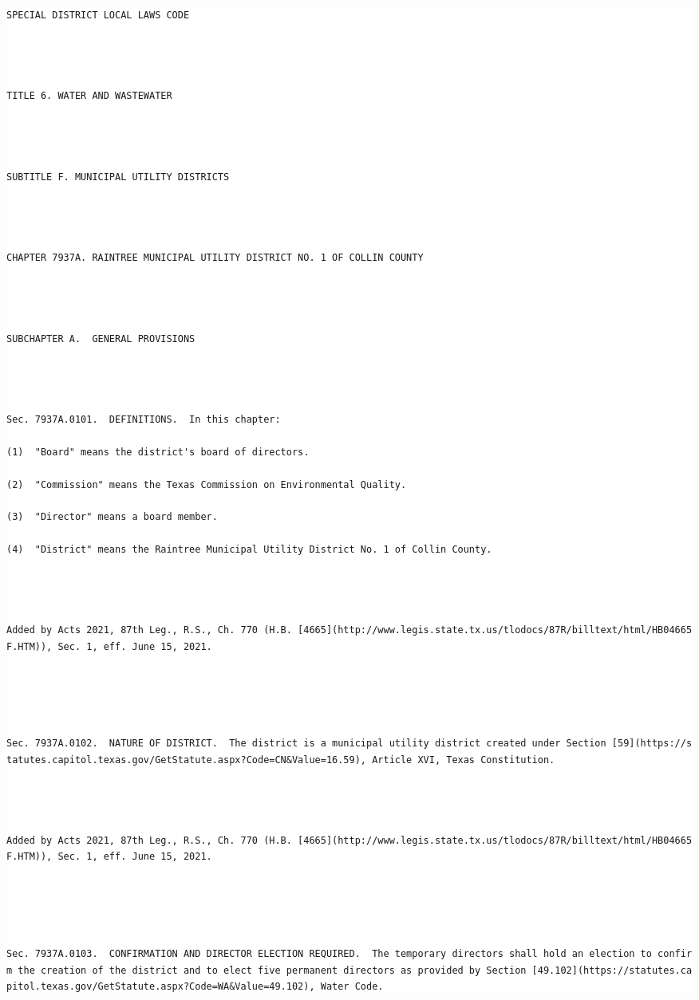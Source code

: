 ﻿
    
    
    	
    					
    
    
    SPECIAL DISTRICT LOCAL LAWS CODE
    
      
    
    
    TITLE 6. WATER AND WASTEWATER
    
      
    
    
    SUBTITLE F. MUNICIPAL UTILITY DISTRICTS
    
      
    
    
    CHAPTER 7937A. RAINTREE MUNICIPAL UTILITY DISTRICT NO. 1 OF COLLIN COUNTY
    
      
    
    
    SUBCHAPTER A.  GENERAL PROVISIONS
    
      
    
    
    Sec. 7937A.0101.  DEFINITIONS.  In this chapter:
    
    (1)  "Board" means the district's board of directors.
    
    (2)  "Commission" means the Texas Commission on Environmental Quality.
    
    (3)  "Director" means a board member.
    
    (4)  "District" means the Raintree Municipal Utility District No. 1 of Collin County.
    
    
    
    
    Added by Acts 2021, 87th Leg., R.S., Ch. 770 (H.B. [4665](http://www.legis.state.tx.us/tlodocs/87R/billtext/html/HB04665F.HTM)), Sec. 1, eff. June 15, 2021.
    
    
    
    
    
    Sec. 7937A.0102.  NATURE OF DISTRICT.  The district is a municipal utility district created under Section [59](https://statutes.capitol.texas.gov/GetStatute.aspx?Code=CN&Value=16.59), Article XVI, Texas Constitution.
    
    
    
    
    Added by Acts 2021, 87th Leg., R.S., Ch. 770 (H.B. [4665](http://www.legis.state.tx.us/tlodocs/87R/billtext/html/HB04665F.HTM)), Sec. 1, eff. June 15, 2021.
    
    
    
    
    
    Sec. 7937A.0103.  CONFIRMATION AND DIRECTOR ELECTION REQUIRED.  The temporary directors shall hold an election to confirm the creation of the district and to elect five permanent directors as provided by Section [49.102](https://statutes.capitol.texas.gov/GetStatute.aspx?Code=WA&Value=49.102), Water Code.
    
    
    
    